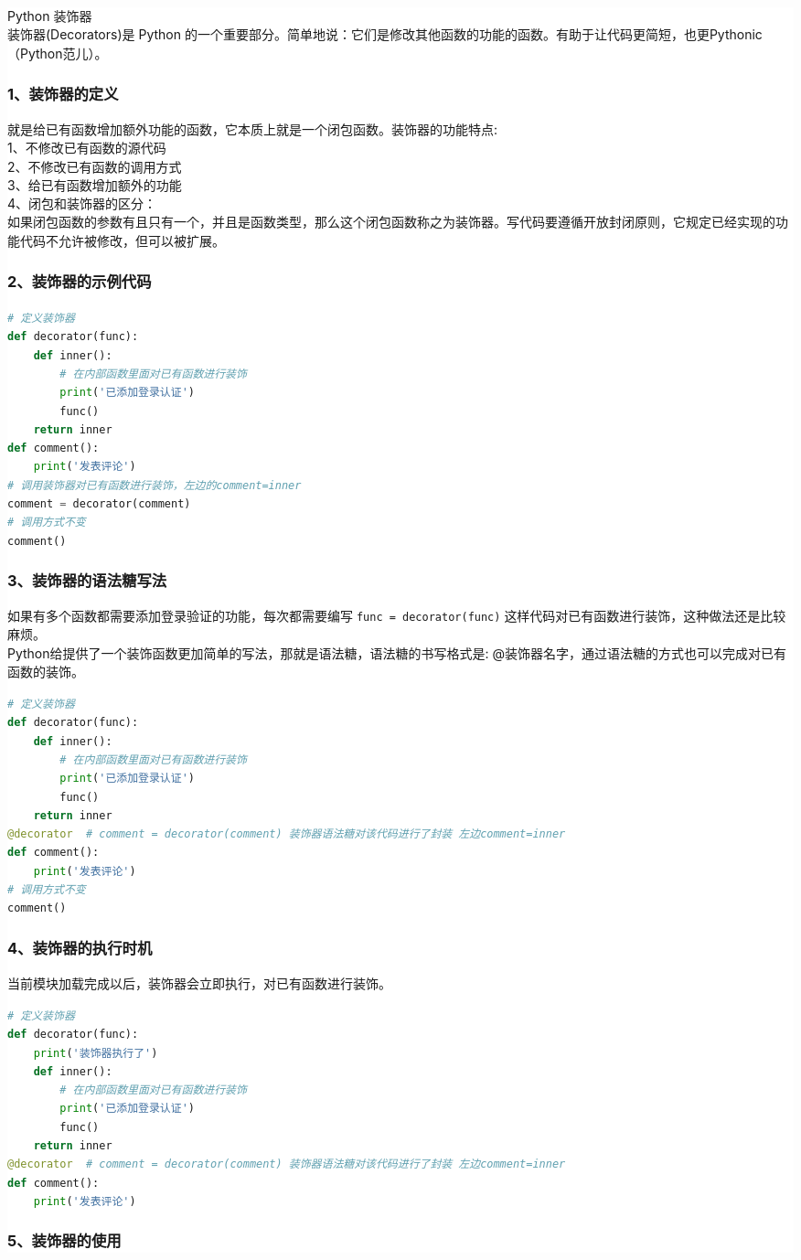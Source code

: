 Python 装饰器<br />装饰器(Decorators)是 Python 的一个重要部分。简单地说：它们是修改其他函数的功能的函数。有助于让代码更简短，也更Pythonic（Python范儿）。
<a name="ijl5u"></a>
### 1、装饰器的定义
就是给已有函数增加额外功能的函数，它本质上就是一个闭包函数。装饰器的功能特点:<br />1、不修改已有函数的源代码<br />2、不修改已有函数的调用方式<br />3、给已有函数增加额外的功能<br />4、闭包和装饰器的区分：<br />如果闭包函数的参数有且只有一个，并且是函数类型，那么这个闭包函数称之为装饰器。写代码要遵循开放封闭原则，它规定已经实现的功能代码不允许被修改，但可以被扩展。
<a name="WWMrO"></a>
### 2、装饰器的示例代码
```python
# 定义装饰器
def decorator(func):
    def inner():
        # 在内部函数里面对已有函数进行装饰
        print('已添加登录认证')
        func()
    return inner
def comment():
    print('发表评论')
# 调用装饰器对已有函数进行装饰，左边的comment=inner
comment = decorator(comment)
# 调用方式不变
comment()
```
<a name="uJGNR"></a>
### 3、装饰器的语法糖写法
如果有多个函数都需要添加登录验证的功能，每次都需要编写 `func = decorator(func)` 这样代码对已有函数进行装饰，这种做法还是比较麻烦。<br />Python给提供了一个装饰函数更加简单的写法，那就是语法糖，语法糖的书写格式是: @装饰器名字，通过语法糖的方式也可以完成对已有函数的装饰。
```python
# 定义装饰器
def decorator(func):
    def inner():
        # 在内部函数里面对已有函数进行装饰
        print('已添加登录认证')
        func()
    return inner
@decorator  # comment = decorator(comment) 装饰器语法糖对该代码进行了封装 左边comment=inner
def comment():
    print('发表评论')
# 调用方式不变
comment()
```
<a name="Yn4cs"></a>
### 4、装饰器的执行时机
当前模块加载完成以后，装饰器会立即执行，对已有函数进行装饰。
```python
# 定义装饰器
def decorator(func):
    print('装饰器执行了')
    def inner():
        # 在内部函数里面对已有函数进行装饰
        print('已添加登录认证')
        func()
    return inner
@decorator  # comment = decorator(comment) 装饰器语法糖对该代码进行了封装 左边comment=inner
def comment():
    print('发表评论')
```
<a name="YQYLR"></a>
### 5、装饰器的使用
<a name="WkOpM"></a>